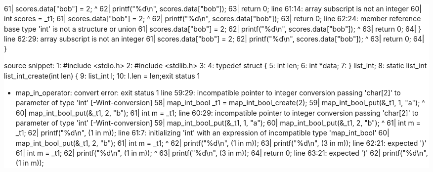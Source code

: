   61|   scores.data["bob"] = 2;
             ^
  62|   printf("%d\n", scores.data["bob"]);
  63|   return 0;
line 61:14: array subscript is not an integer
  60|   int scores = _t1;
  61|   scores.data["bob"] = 2;
                  ^
  62|   printf("%d\n", scores.data["bob"]);
  63|   return 0;
line 62:24: member reference base type 'int' is not a structure or union
  61|   scores.data["bob"] = 2;
  62|   printf("%d\n", scores.data["bob"]);
                            ^
  63|   return 0;
  64| }
line 62:29: array subscript is not an integer
  61|   scores.data["bob"] = 2;
  62|   printf("%d\n", scores.data["bob"]);
                                 ^
  63|   return 0;
  64| }

source snippet:
  1: #include <stdio.h>
  2: #include <stdlib.h>
  3: 
  4: typedef struct {
  5:   int len;
  6:   int *data;
  7: } list_int;
  8: static list_int list_int_create(int len) {
  9:   list_int l;
 10:   l.len = len;exit status 1

- map_in_operator: convert error: exit status 1
line 59:29: incompatible pointer to integer conversion passing 'char[2]' to parameter of type 'int' [-Wint-conversion]
  58|   map_int_bool _t1 = map_int_bool_create(2);
  59|   map_int_bool_put(&_t1, 1, "a");
                                 ^
  60|   map_int_bool_put(&_t1, 2, "b");
  61|   int m = _t1;
line 60:29: incompatible pointer to integer conversion passing 'char[2]' to parameter of type 'int' [-Wint-conversion]
  59|   map_int_bool_put(&_t1, 1, "a");
  60|   map_int_bool_put(&_t1, 2, "b");
                                 ^
  61|   int m = _t1;
  62|   printf("%d\n", (1 in m));
line 61:7: initializing 'int' with an expression of incompatible type 'map_int_bool'
  60|   map_int_bool_put(&_t1, 2, "b");
  61|   int m = _t1;
           ^
  62|   printf("%d\n", (1 in m));
  63|   printf("%d\n", (3 in m));
line 62:21: expected ')'
  61|   int m = _t1;
  62|   printf("%d\n", (1 in m));
                         ^
  63|   printf("%d\n", (3 in m));
  64|   return 0;
line 63:21: expected ')'
  62|   printf("%d\n", (1 in m));